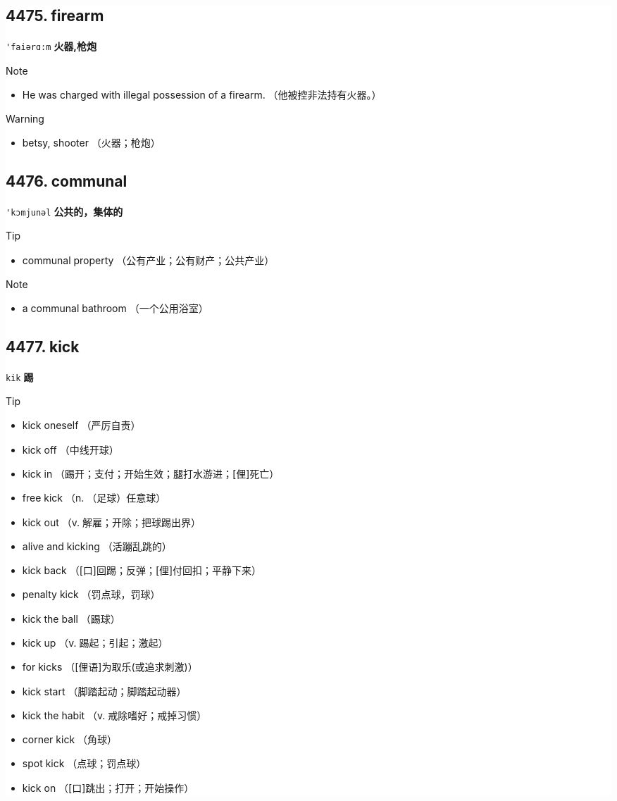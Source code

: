 ## 4475. firearm

`'faiərɑ:m`  **火器,枪炮**

> [!NOTE]
>
> - He was charged with illegal possession of a firearm. （他被控非法持有火器。）
>

> [!WARNING]
>
> - betsy, shooter （火器；枪炮）
>

## 4476. communal

`'kɔmjunəl`  **公共的，集体的**

> [!TIP]
>
> - communal property （公有产业；公有财产；公共产业）
>

> [!NOTE]
>
> - a communal bathroom （一个公用浴室）
>

## 4477. kick

`kik`  **踢**

> [!TIP]
>
> - kick oneself （严厉自责）
>
> - kick off （中线开球）
>
> - kick in （踢开；支付；开始生效；腿打水游进；[俚]死亡）
>
> - free kick （n. （足球）任意球）
>
> - kick out （v. 解雇；开除；把球踢出界）
>
> - alive and kicking （活蹦乱跳的）
>
> - kick back （[口]回踢；反弹；[俚]付回扣；平静下来）
>
> - penalty kick （罚点球，罚球）
>
> - kick the ball （踢球）
>
> - kick up （v. 踢起；引起；激起）
>
> - for kicks （[俚语]为取乐(或追求刺激)）
>
> - kick start （脚踏起动；脚踏起动器）
>
> - kick the habit （v. 戒除嗜好；戒掉习惯）
>
> - corner kick （角球）
>
> - spot kick （点球；罚点球）
>
> - kick on （[口]跳出；打开；开始操作）